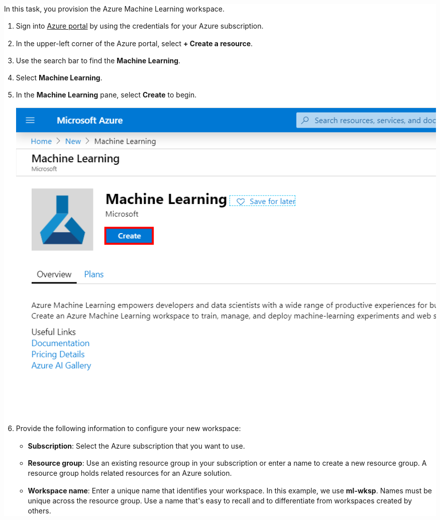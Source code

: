 In this task, you provision the Azure Machine Learning workspace.

1. Sign into [Azure portal](https://portal.azure.com) by using the credentials for your Azure subscription.

2. In the upper-left corner of the Azure portal, select **+ Create a resource**.

3. Use the search bar to find the **Machine Learning**.

4. Select **Machine Learning**.

5. In the **Machine Learning** pane, select **Create** to begin.

   ![The Machine Learning page displays with the Create button selected.](media/bhol-01.png 'Open Create Azure Machine Learning Workspace')

6. Provide the following information to configure your new workspace:

   - **Subscription**: Select the Azure subscription that you want to use.

   - **Resource group**: Use an existing resource group in your subscription or enter a name to create a new resource group. A resource group holds related resources for an Azure solution.

   - **Workspace name**: Enter a unique name that identifies your workspace. In this example, we use **ml-wksp**. Names must be unique across the resource group. Use a name that's easy to recall and to differentiate from workspaces created by others.
